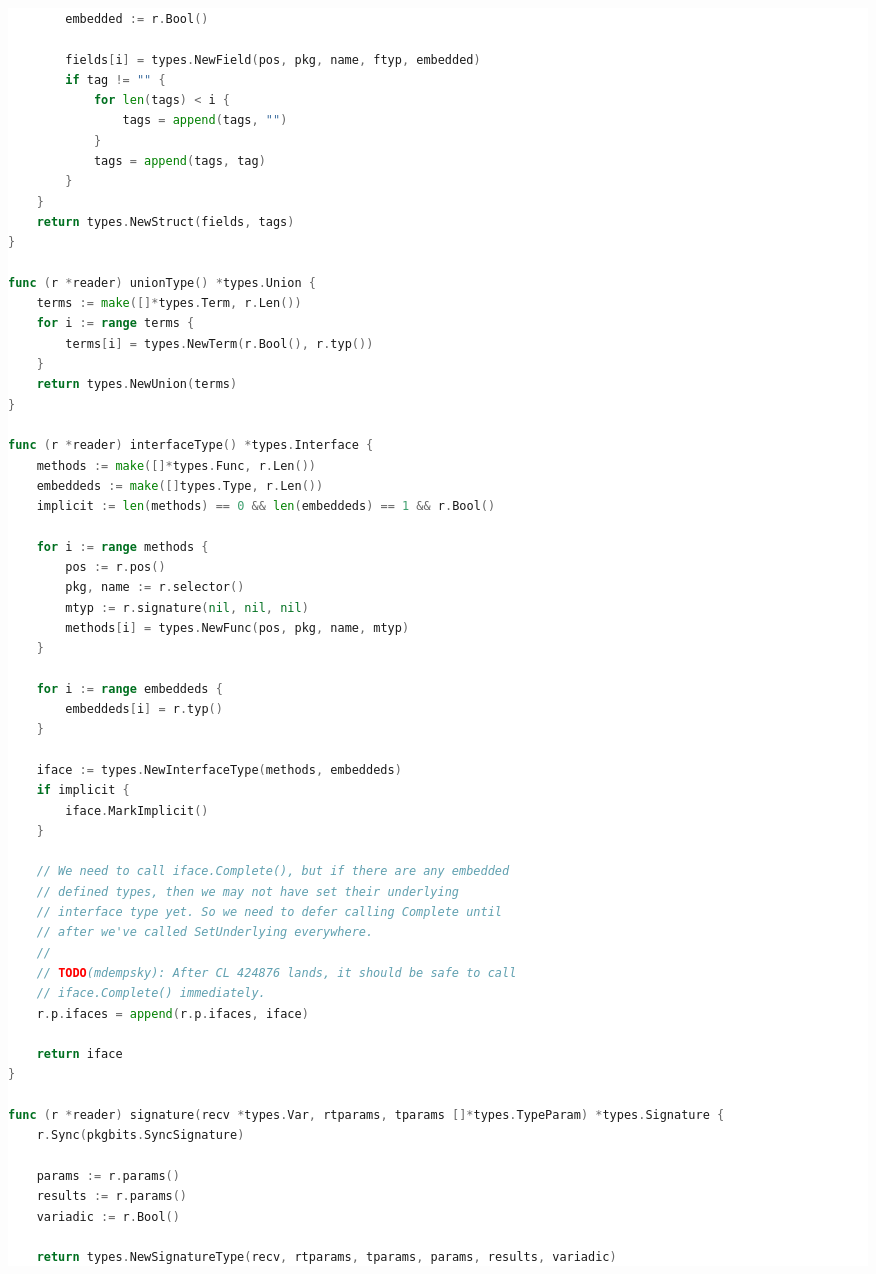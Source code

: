 ```go
		embedded := r.Bool()

		fields[i] = types.NewField(pos, pkg, name, ftyp, embedded)
		if tag != "" {
			for len(tags) < i {
				tags = append(tags, "")
			}
			tags = append(tags, tag)
		}
	}
	return types.NewStruct(fields, tags)
}

func (r *reader) unionType() *types.Union {
	terms := make([]*types.Term, r.Len())
	for i := range terms {
		terms[i] = types.NewTerm(r.Bool(), r.typ())
	}
	return types.NewUnion(terms)
}

func (r *reader) interfaceType() *types.Interface {
	methods := make([]*types.Func, r.Len())
	embeddeds := make([]types.Type, r.Len())
	implicit := len(methods) == 0 && len(embeddeds) == 1 && r.Bool()

	for i := range methods {
		pos := r.pos()
		pkg, name := r.selector()
		mtyp := r.signature(nil, nil, nil)
		methods[i] = types.NewFunc(pos, pkg, name, mtyp)
	}

	for i := range embeddeds {
		embeddeds[i] = r.typ()
	}

	iface := types.NewInterfaceType(methods, embeddeds)
	if implicit {
		iface.MarkImplicit()
	}

	// We need to call iface.Complete(), but if there are any embedded
	// defined types, then we may not have set their underlying
	// interface type yet. So we need to defer calling Complete until
	// after we've called SetUnderlying everywhere.
	//
	// TODO(mdempsky): After CL 424876 lands, it should be safe to call
	// iface.Complete() immediately.
	r.p.ifaces = append(r.p.ifaces, iface)

	return iface
}

func (r *reader) signature(recv *types.Var, rtparams, tparams []*types.TypeParam) *types.Signature {
	r.Sync(pkgbits.SyncSignature)

	params := r.params()
	results := r.params()
	variadic := r.Bool()

	return types.NewSignatureType(recv, rtparams, tparams, params, results, variadic)
```